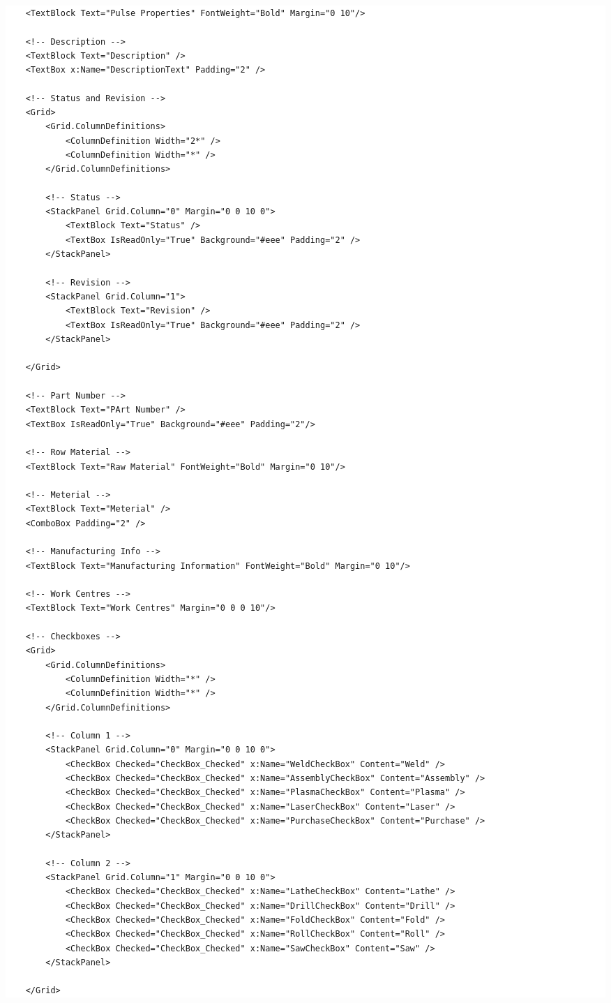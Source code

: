         <TextBlock Text="Pulse Properties" FontWeight="Bold" Margin="0 10"/>

        <!-- Description -->
        <TextBlock Text="Description" />
        <TextBox x:Name="DescriptionText" Padding="2" />

        <!-- Status and Revision -->
        <Grid>
            <Grid.ColumnDefinitions>
                <ColumnDefinition Width="2*" />
                <ColumnDefinition Width="*" />
            </Grid.ColumnDefinitions>

            <!-- Status -->
            <StackPanel Grid.Column="0" Margin="0 0 10 0">
                <TextBlock Text="Status" />
                <TextBox IsReadOnly="True" Background="#eee" Padding="2" />
            </StackPanel>

            <!-- Revision -->
            <StackPanel Grid.Column="1">
                <TextBlock Text="Revision" />
                <TextBox IsReadOnly="True" Background="#eee" Padding="2" />
            </StackPanel>

        </Grid>

        <!-- Part Number -->
        <TextBlock Text="PArt Number" />
        <TextBox IsReadOnly="True" Background="#eee" Padding="2"/>

        <!-- Row Material -->
        <TextBlock Text="Raw Material" FontWeight="Bold" Margin="0 10"/>

        <!-- Meterial -->
        <TextBlock Text="Meterial" />
        <ComboBox Padding="2" />

        <!-- Manufacturing Info -->
        <TextBlock Text="Manufacturing Information" FontWeight="Bold" Margin="0 10"/>

        <!-- Work Centres -->
        <TextBlock Text="Work Centres" Margin="0 0 0 10"/>

        <!-- Checkboxes -->
        <Grid>
            <Grid.ColumnDefinitions>
                <ColumnDefinition Width="*" />
                <ColumnDefinition Width="*" />
            </Grid.ColumnDefinitions>

            <!-- Column 1 -->
            <StackPanel Grid.Column="0" Margin="0 0 10 0">
                <CheckBox Checked="CheckBox_Checked" x:Name="WeldCheckBox" Content="Weld" />
                <CheckBox Checked="CheckBox_Checked" x:Name="AssemblyCheckBox" Content="Assembly" />
                <CheckBox Checked="CheckBox_Checked" x:Name="PlasmaCheckBox" Content="Plasma" />
                <CheckBox Checked="CheckBox_Checked" x:Name="LaserCheckBox" Content="Laser" />
                <CheckBox Checked="CheckBox_Checked" x:Name="PurchaseCheckBox" Content="Purchase" />
            </StackPanel>
            
            <!-- Column 2 -->
            <StackPanel Grid.Column="1" Margin="0 0 10 0">
                <CheckBox Checked="CheckBox_Checked" x:Name="LatheCheckBox" Content="Lathe" />
                <CheckBox Checked="CheckBox_Checked" x:Name="DrillCheckBox" Content="Drill" />
                <CheckBox Checked="CheckBox_Checked" x:Name="FoldCheckBox" Content="Fold" />
                <CheckBox Checked="CheckBox_Checked" x:Name="RollCheckBox" Content="Roll" />
                <CheckBox Checked="CheckBox_Checked" x:Name="SawCheckBox" Content="Saw" />
            </StackPanel>
            
        </Grid>